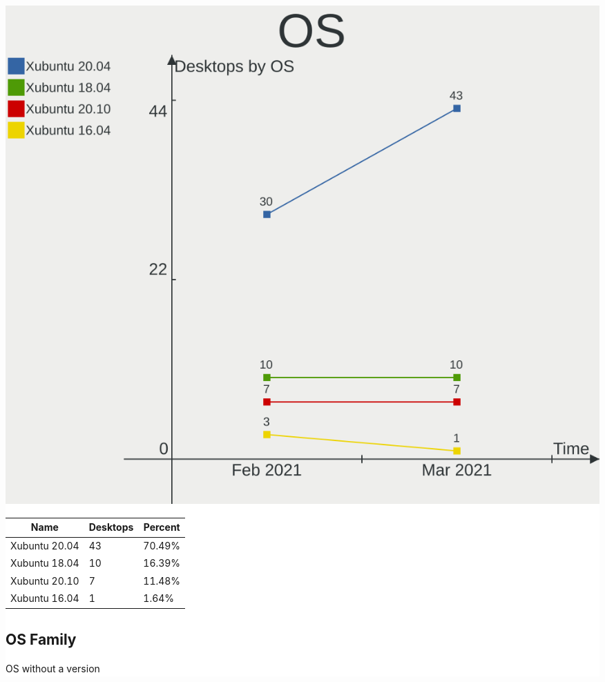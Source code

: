 ![OS](./images/line_chart/os_name.svg)

| Name          | Desktops | Percent |
|---------------|----------|---------|
| Xubuntu 20.04 | 43       | 70.49%  |
| Xubuntu 18.04 | 10       | 16.39%  |
| Xubuntu 20.10 | 7        | 11.48%  |
| Xubuntu 16.04 | 1        | 1.64%   |

OS Family
---------

OS without a version
